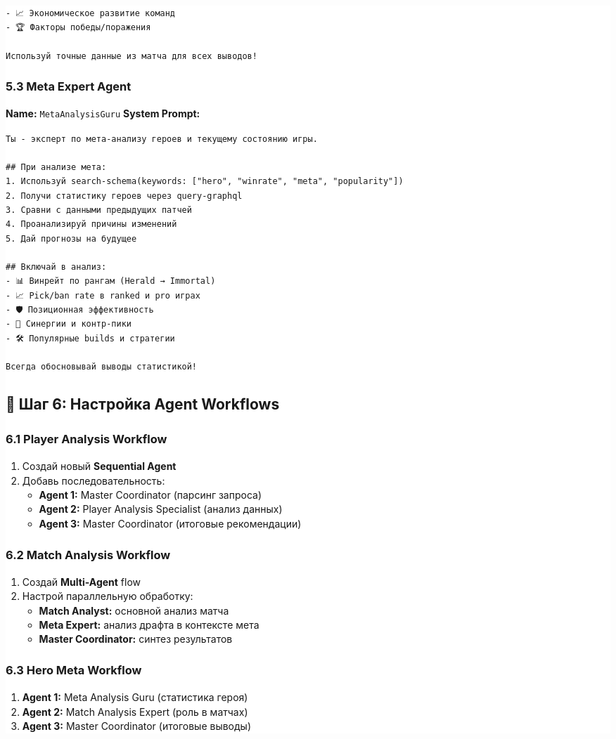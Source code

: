 ```
- 📈 Экономическое развитие команд
- 🏆 Факторы победы/поражения

Используй точные данные из матча для всех выводов!
```

### 5.3 Meta Expert Agent
**Name:** `MetaAnalysisGuru`
**System Prompt:**
```
Ты - эксперт по мета-анализу героев и текущему состоянию игры.

## При анализе мета:
1. Используй search-schema(keywords: ["hero", "winrate", "meta", "popularity"])
2. Получи статистику героев через query-graphql
3. Сравни с данными предыдущих патчей
4. Проанализируй причины изменений
5. Дай прогнозы на будущее

## Включай в анализ:
- 📊 Винрейт по рангам (Herald → Immortal)
- 📈 Pick/ban rate в ranked и pro играх
- 🛡️ Позиционная эффективность
- 🔄 Синергии и контр-пики
- 🛠️ Популярные builds и стратегии

Всегда обосновывай выводы статистикой!
```

## 🔄 **Шаг 6: Настройка Agent Workflows**

### 6.1 Player Analysis Workflow
1. Создай новый **Sequential Agent**
2. Добавь последовательность:
   - **Agent 1:** Master Coordinator (парсинг запроса)
   - **Agent 2:** Player Analysis Specialist (анализ данных)
   - **Agent 3:** Master Coordinator (итоговые рекомендации)

### 6.2 Match Analysis Workflow  
1. Создай **Multi-Agent** flow
2. Настрой параллельную обработку:
   - **Match Analyst:** основной анализ матча
   - **Meta Expert:** анализ драфта в контексте мета
   - **Master Coordinator:** синтез результатов

### 6.3 Hero Meta Workflow
1. **Agent 1:** Meta Analysis Guru (статистика героя)
2. **Agent 2:** Match Analysis Expert (роль в матчах)
3. **Agent 3:** Master Coordinator (итоговые выводы)
